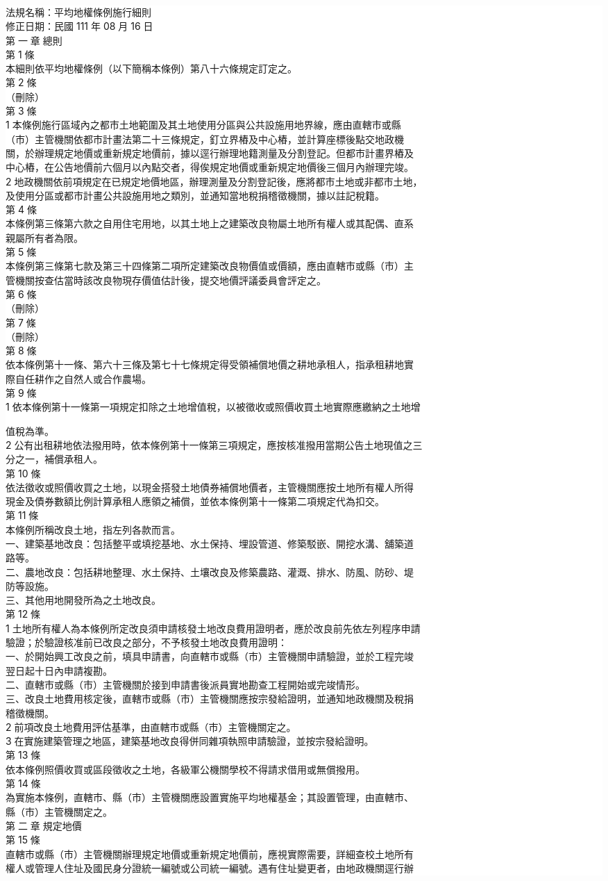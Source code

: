 法規名稱：平均地權條例施行細則  
修正日期：民國 111 年 08 月 16 日  
第 一 章 總則  
第 1 條  
本細則依平均地權條例（以下簡稱本條例）第八十六條規定訂定之。  
第 2 條  
（刪除）  
第 3 條  
1 本條例施行區域內之都市土地範圍及其土地使用分區與公共設施用地界線，應由直轄市或縣  
（市）主管機關依都市計畫法第二十三條規定，釘立界樁及中心樁，並計算座標後點交地政機  
關，於辦理規定地價或重新規定地價前，據以逕行辦理地籍測量及分割登記。但都市計畫界樁及  
中心樁，在公告地價前六個月以內點交者，得俟規定地價或重新規定地價後三個月內辦理完竣。  
2 地政機關依前項規定在已規定地價地區，辦理測量及分割登記後，應將都市土地或非都市土地，  
及使用分區或都市計畫公共設施用地之類別，並通知當地稅捐稽徵機關，據以註記稅籍。  
第 4 條  
本條例第三條第六款之自用住宅用地，以其土地上之建築改良物屬土地所有權人或其配偶、直系  
親屬所有者為限。  
第 5 條  
本條例第三條第七款及第三十四條第二項所定建築改良物價值或價額，應由直轄市或縣（市）主  
管機關按查估當時該改良物現存價值估計後，提交地價評議委員會評定之。  
第 6 條  
（刪除）  
第 7 條  
（刪除）  
第 8 條  
依本條例第十一條、第六十三條及第七十七條規定得受領補償地價之耕地承租人，指承租耕地實  
際自任耕作之自然人或合作農場。  
第 9 條  
1 依本條例第十一條第一項規定扣除之土地增值稅，以被徵收或照價收買土地實際應繳納之土地增  


值稅為準。  
2 公有出租耕地依法撥用時，依本條例第十一條第三項規定，應按核准撥用當期公告土地現值之三  
分之一，補償承租人。  
第 10 條  
依法徵收或照價收買之土地，以現金搭發土地債券補償地價者，主管機關應按土地所有權人所得  
現金及債券數額比例計算承租人應領之補償，並依本條例第十一條第二項規定代為扣交。  
第 11 條  
本條例所稱改良土地，指左列各款而言。  
一、建築基地改良：包括整平或填挖基地、水土保持、埋設管道、修築駁嵌、開挖水溝、舖築道  
路等。  
二、農地改良：包括耕地整理、水土保持、土壤改良及修築農路、灌溉、排水、防風、防砂、堤  
防等設施。  
三、其他用地開發所為之土地改良。  
第 12 條  
1 土地所有權人為本條例所定改良須申請核發土地改良費用證明者，應於改良前先依左列程序申請  
驗證；於驗證核准前已改良之部分，不予核發土地改良費用證明：  
一、於開始興工改良之前，填具申請書，向直轄市或縣（市）主管機關申請驗證，並於工程完竣  
翌日起十日內申請複勘。  
二、直轄市或縣（市）主管機關於接到申請書後派員實地勘查工程開始或完竣情形。  
三、改良土地費用核定後，直轄市或縣（市）主管機關應按宗發給證明，並通知地政機關及稅捐  
稽徵機關。  
2 前項改良土地費用評估基準，由直轄市或縣（市）主管機關定之。  
3 在實施建築管理之地區，建築基地改良得併同雜項執照申請驗證，並按宗發給證明。  
第 13 條  
依本條例照價收買或區段徵收之土地，各級軍公機關學校不得請求借用或無償撥用。  
第 14 條  
為實施本條例，直轄市、縣（市）主管機關應設置實施平均地權基金；其設置管理，由直轄市、  
縣（市）主管機關定之。  
第 二 章 規定地價  
第 15 條  
直轄市或縣（市）主管機關辦理規定地價或重新規定地價前，應視實際需要，詳細查校土地所有  
權人或管理人住址及國民身分證統一編號或公司統一編號。遇有住址變更者，由地政機關逕行辦  
